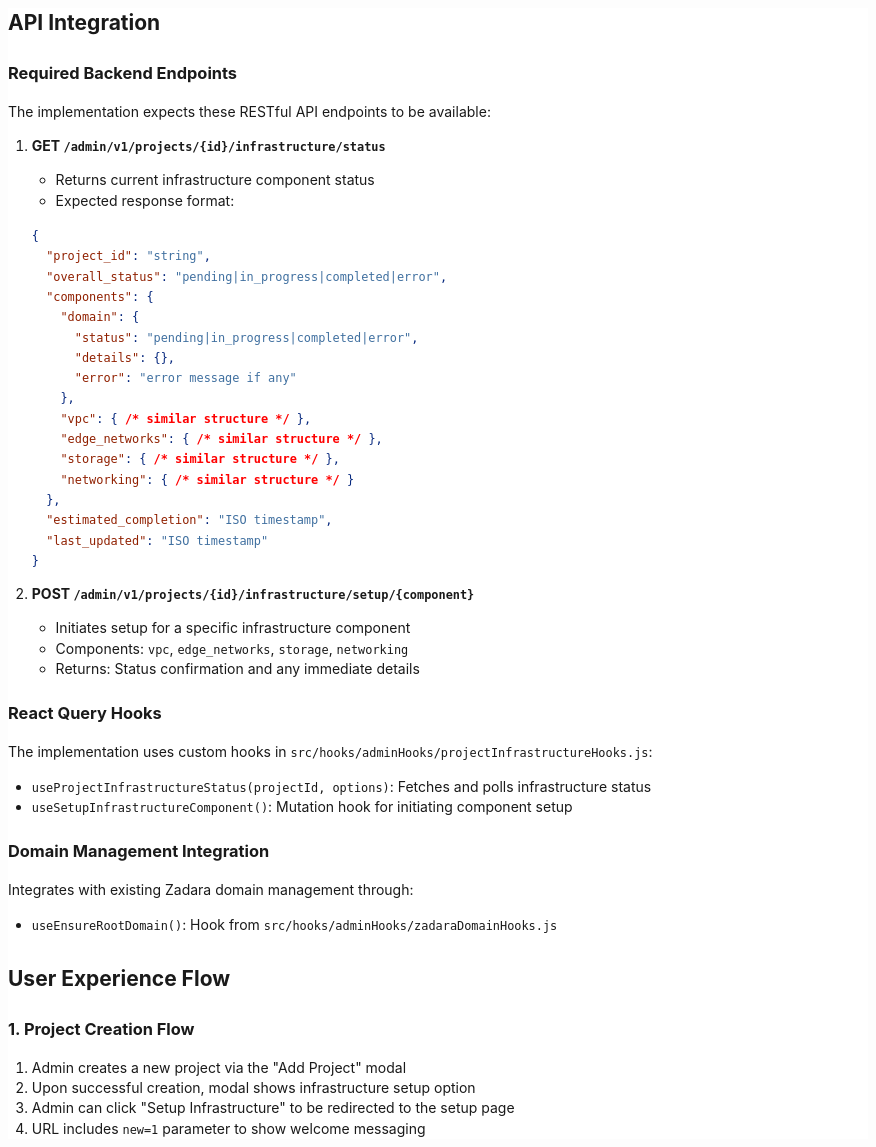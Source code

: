 ## API Integration

### Required Backend Endpoints

The implementation expects these RESTful API endpoints to be available:

1. **GET `/admin/v1/projects/{id}/infrastructure/status`**
   - Returns current infrastructure component status
   - Expected response format:
   ```json
   {
     "project_id": "string",
     "overall_status": "pending|in_progress|completed|error",
     "components": {
       "domain": {
         "status": "pending|in_progress|completed|error",
         "details": {},
         "error": "error message if any"
       },
       "vpc": { /* similar structure */ },
       "edge_networks": { /* similar structure */ },
       "storage": { /* similar structure */ },
       "networking": { /* similar structure */ }
     },
     "estimated_completion": "ISO timestamp",
     "last_updated": "ISO timestamp"
   }
   ```

2. **POST `/admin/v1/projects/{id}/infrastructure/setup/{component}`**
   - Initiates setup for a specific infrastructure component
   - Components: `vpc`, `edge_networks`, `storage`, `networking`
   - Returns: Status confirmation and any immediate details

### React Query Hooks

The implementation uses custom hooks in `src/hooks/adminHooks/projectInfrastructureHooks.js`:

- `useProjectInfrastructureStatus(projectId, options)`: Fetches and polls infrastructure status
- `useSetupInfrastructureComponent()`: Mutation hook for initiating component setup

### Domain Management Integration

Integrates with existing Zadara domain management through:
- `useEnsureRootDomain()`: Hook from `src/hooks/adminHooks/zadaraDomainHooks.js`

## User Experience Flow

### 1. **Project Creation Flow**
1. Admin creates a new project via the "Add Project" modal
2. Upon successful creation, modal shows infrastructure setup option
3. Admin can click "Setup Infrastructure" to be redirected to the setup page
4. URL includes `new=1` parameter to show welcome messaging

